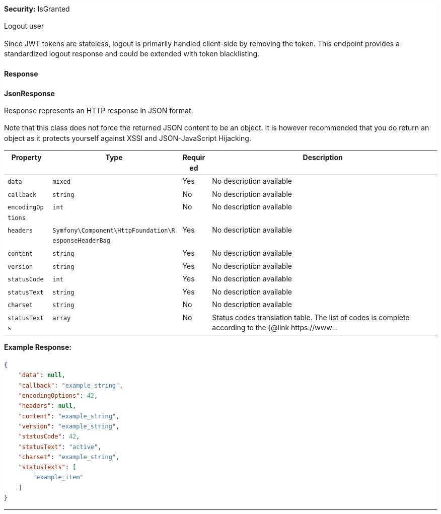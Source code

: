 **Security:** IsGranted

Logout user

Since JWT tokens are stateless, logout is primarily handled client-side by removing the token.
This endpoint provides a standardized logout response and could be extended with token blacklisting.

#### Response

**JsonResponse**

Response represents an HTTP response in JSON format.

Note that this class does not force the returned JSON content to be an
object. It is however recommended that you do return an object as it
protects yourself against XSSI and JSON-JavaScript Hijacking.

| Property | Type | Required | Description |
|----------|------|----------|-------------|
| `data` | `mixed` | Yes | No description available |
| `callback` | `string` | No | No description available |
| `encodingOptions` | `int` | No | No description available |
| `headers` | `Symfony\Component\HttpFoundation\ResponseHeaderBag` | Yes | No description available |
| `content` | `string` | Yes | No description available |
| `version` | `string` | Yes | No description available |
| `statusCode` | `int` | Yes | No description available |
| `statusText` | `string` | Yes | No description available |
| `charset` | `string` | No | No description available |
| `statusTexts` | `array` | No | Status codes translation table. The list of codes is complete according to the {@link https://www... |


**Example Response:**

```json
{
    "data": null,
    "callback": "example_string",
    "encodingOptions": 42,
    "headers": null,
    "content": "example_string",
    "version": "example_string",
    "statusCode": 42,
    "statusText": "active",
    "charset": "example_string",
    "statusTexts": [
        "example_item"
    ]
}
```

---